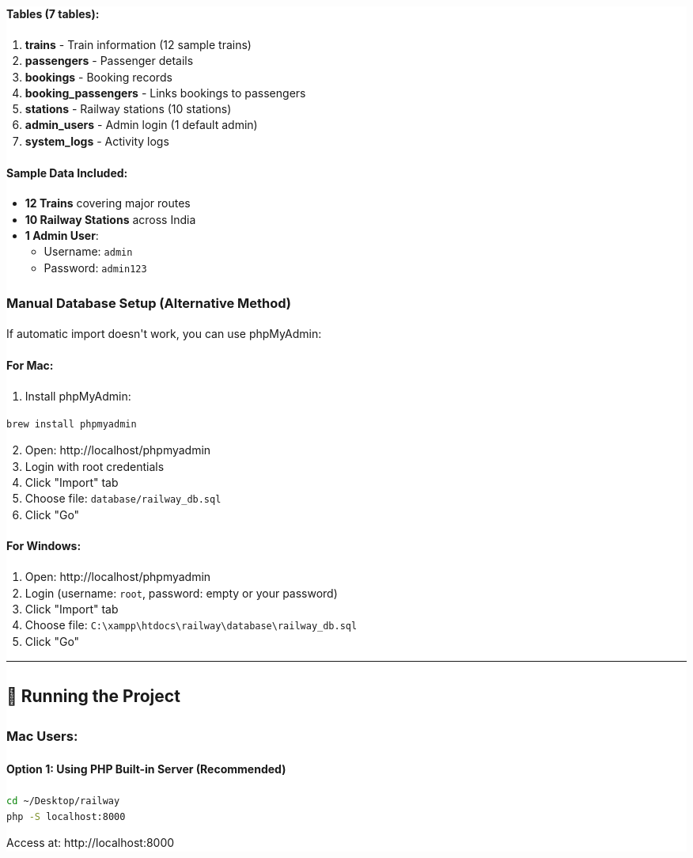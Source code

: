 #### Tables (7 tables):
1. **trains** - Train information (12 sample trains)
2. **passengers** - Passenger details
3. **bookings** - Booking records
4. **booking_passengers** - Links bookings to passengers
5. **stations** - Railway stations (10 stations)
6. **admin_users** - Admin login (1 default admin)
7. **system_logs** - Activity logs

#### Sample Data Included:
- **12 Trains** covering major routes
- **10 Railway Stations** across India
- **1 Admin User**: 
  - Username: `admin`
  - Password: `admin123`

### Manual Database Setup (Alternative Method)

If automatic import doesn't work, you can use phpMyAdmin:

#### For Mac:
1. Install phpMyAdmin:
```bash
brew install phpmyadmin
```

2. Open: http://localhost/phpmyadmin
3. Login with root credentials
4. Click "Import" tab
5. Choose file: `database/railway_db.sql`
6. Click "Go"

#### For Windows:
1. Open: http://localhost/phpmyadmin
2. Login (username: `root`, password: empty or your password)
3. Click "Import" tab
4. Choose file: `C:\xampp\htdocs\railway\database\railway_db.sql`
5. Click "Go"

---

## 🚀 Running the Project

### Mac Users:

#### Option 1: Using PHP Built-in Server (Recommended)
```bash
cd ~/Desktop/railway
php -S localhost:8000
```
Access at: http://localhost:8000
